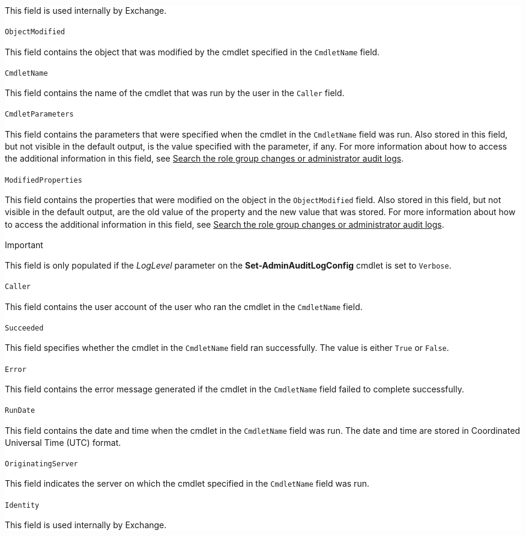 <td><p>This field is used internally by Exchange.</p></td>
</tr>
<tr class="even">
<td><p><code>ObjectModified</code></p></td>
<td><p>This field contains the object that was modified by the cmdlet specified in the <code>CmdletName</code> field.</p></td>
</tr>
<tr class="odd">
<td><p><code>CmdletName</code></p></td>
<td><p>This field contains the name of the cmdlet that was run by the user in the <code>Caller</code> field.</p></td>
</tr>
<tr class="even">
<td><p><code>CmdletParameters</code></p></td>
<td><p>This field contains the parameters that were specified when the cmdlet in the <code>CmdletName</code> field was run. Also stored in this field, but not visible in the default output, is the value specified with the parameter, if any. For more information about how to access the additional information in this field, see <a href="/exchange/security-and-compliance/exchange-auditing-reports/search-role-group-changes">Search the role group changes or administrator audit logs</a>.</p></td>
</tr>
<tr class="odd">
<td><p><code>ModifiedProperties</code></p></td>
<td><p>This field contains the properties that were modified on the object in the <code>ObjectModified</code> field. Also stored in this field, but not visible in the default output, are the old value of the property and the new value that was stored. For more information about how to access the additional information in this field, see <a href="/exchange/security-and-compliance/exchange-auditing-reports/search-role-group-changes">Search the role group changes or administrator audit logs</a>.</p>

> [!IMPORTANT]
> This field is only populated if the <EM>LogLevel</EM> parameter on the <STRONG>Set-AdminAuditLogConfig</STRONG> cmdlet is set to <CODE>Verbose</CODE>.

</td>
</tr>
<tr class="even">
<td><p><code>Caller</code></p></td>
<td><p>This field contains the user account of the user who ran the cmdlet in the <code>CmdletName</code> field.</p></td>
</tr>
<tr class="odd">
<td><p><code>Succeeded</code></p></td>
<td><p>This field specifies whether the cmdlet in the <code>CmdletName</code> field ran successfully. The value is either <code>True</code> or <code>False</code>.</p></td>
</tr>
<tr class="even">
<td><p><code>Error</code></p></td>
<td><p>This field contains the error message generated if the cmdlet in the <code>CmdletName</code> field failed to complete successfully.</p></td>
</tr>
<tr class="odd">
<td><p><code>RunDate</code></p></td>
<td><p>This field contains the date and time when the cmdlet in the <code>CmdletName</code> field was run. The date and time are stored in Coordinated Universal Time (UTC) format.</p></td>
</tr>
<tr class="even">
<td><p><code>OriginatingServer</code></p></td>
<td><p>This field indicates the server on which the cmdlet specified in the <code>CmdletName</code> field was run.</p></td>
</tr>
<tr class="odd">
<td><p><code>Identity</code></p></td>
<td><p>This field is used internally by Exchange.</p></td>
</tr>